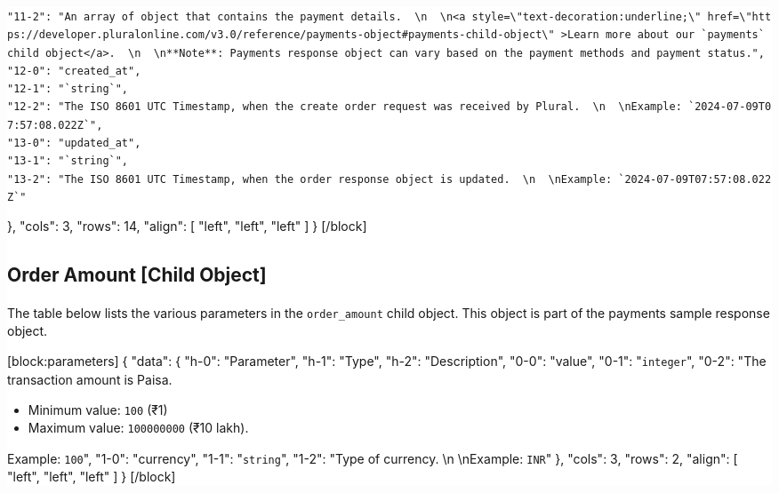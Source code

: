     "11-2": "An array of object that contains the payment details.  \n  \n<a style=\"text-decoration:underline;\" href=\"https://developer.pluralonline.com/v3.0/reference/payments-object#payments-child-object\" >Learn more about our `payments` child object</a>.  \n  \n**Note**: Payments response object can vary based on the payment methods and payment status.",
    "12-0": "created_at",
    "12-1": "`string`",
    "12-2": "The ISO 8601 UTC Timestamp, when the create order request was received by Plural.  \n  \nExample: `2024-07-09T07:57:08.022Z`",
    "13-0": "updated_at",
    "13-1": "`string`",
    "13-2": "The ISO 8601 UTC Timestamp, when the order response object is updated.  \n  \nExample: `2024-07-09T07:57:08.022Z`"
  },
  "cols": 3,
  "rows": 14,
  "align": [
    "left",
    "left",
    "left"
  ]
}
[/block]


## Order Amount [Child Object]

The table below lists the various parameters in the `order_amount` child object. This object is part of the payments sample response object.

[block:parameters]
{
  "data": {
    "h-0": "Parameter",
    "h-1": "Type",
    "h-2": "Description",
    "0-0": "value",
    "0-1": "`integer`",
    "0-2": "The transaction amount is Paisa.<ul><li>Minimum value: `100` (₹1)</li><li>Maximum value: `100000000` (₹10 lakh).</ul></li>Example: `100`",
    "1-0": "currency",
    "1-1": "`string`",
    "1-2": "Type of currency.  \n  \nExample: `INR`"
  },
  "cols": 3,
  "rows": 2,
  "align": [
    "left",
    "left",
    "left"
  ]
}
[/block]
